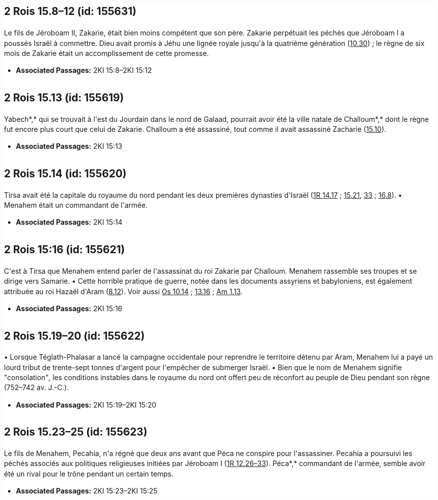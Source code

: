 ## 2 Rois 15.8–12 (id: 155631)

Le fils de Jéroboam II, Zakarie, était bien moins compétent que son père. Zakarie perpétuait les péchés que Jéroboam I a poussés Israël à commettre. Dieu avait promis à Jéhu une lignée royale jusqu'à la quatrième génération ([10\.30](https://ref.ly/2Kgs10:30)) ; le règne de six mois de Zakarie était un accomplissement de cette promesse.

* **Associated Passages:** 2KI 15:8–2KI 15:12

## 2 Rois 15.13 (id: 155619)

Yabech*,* qui se trouvait à l'est du Jourdain dans le nord de Galaad, pourrait avoir été la ville natale de Challoum*,* dont le règne fut encore plus court que celui de Zakarie. Challoum a été assassiné, tout comme il avait assassiné Zacharie ([15\.10](https://ref.ly/2Kgs15:10)).

* **Associated Passages:** 2KI 15:13

## 2 Rois 15.14 (id: 155620)

Tirsa avait été la capitale du royaume du nord pendant les deux premières dynasties d'Israël ([1R 14\.17](https://ref.ly/1Kgs14:17) ; [15\.21](https://ref.ly/1Kgs15:21), [33](https://ref.ly/1Kgs15:33) ; [16\.8](https://ref.ly/1Kgs16:8)). • Menahem était un commandant de l'armée.

* **Associated Passages:** 2KI 15:14

## 2 Rois 15:16 (id: 155621)

C'est à Tirsa que Menahem entend parler de l'assassinat du roi Zakarie par Challoum. Menahem rassemble ses troupes et se dirige vers Samarie. • Cette horrible pratique de guerre, notée dans les documents assyriens et babyloniens, est également attribuée au roi Hazaël d'Aram ([8\.12](https://ref.ly/2Kgs8:12)). Voir aussi [Os 10\.14](https://ref.ly/Hos10:14) ; [13\.16](https://ref.ly/Hos13:16) ; [Am 1\.13](https://ref.ly/Amos1:13).

* **Associated Passages:** 2KI 15:16

## 2 Rois 15.19–20 (id: 155622)

 • Lorsque Téglath\-Phalasar a lancé la campagne occidentale pour reprendre le territoire détenu par Aram, Menahem lui a payé un lourd tribut de trente\-sept tonnes d'argent pour l'empêcher de submerger Israël. • Bien que le nom de Menahem signifie "consolation"*,* les conditions instables dans le royaume du nord ont offert peu de réconfort au peuple de Dieu pendant son règne (752–742 av. J.\-C.).

* **Associated Passages:** 2KI 15:19–2KI 15:20

## 2 Rois 15.23–25 (id: 155623)

Le fils de Menahem, Pecahia, n'a régné que deux ans avant que Péca ne conspire pour l'assassiner. Pecahia a poursuivi les péchés associés aux politiques religieuses initiées par Jéroboam I ([1R 12\.26–33](https://ref.ly/1Kgs12:26-1Kgs12:33)). Péca*,* commandant de l'armée, semble avoir été un rival pour le trône pendant un certain temps.

* **Associated Passages:** 2KI 15:23–2KI 15:25

